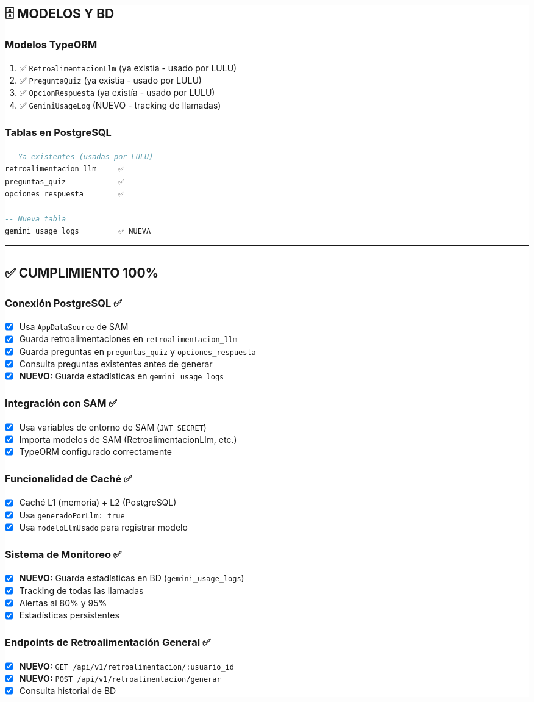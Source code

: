 
## 🗄️ MODELOS Y BD

### Modelos TypeORM
1. ✅ `RetroalimentacionLlm` (ya existía - usado por LULU)
2. ✅ `PreguntaQuiz` (ya existía - usado por LULU)
3. ✅ `OpcionRespuesta` (ya existía - usado por LULU)
4. ✅ `GeminiUsageLog` (NUEVO - tracking de llamadas)

### Tablas en PostgreSQL
```sql
-- Ya existentes (usadas por LULU)
retroalimentacion_llm     ✅
preguntas_quiz            ✅
opciones_respuesta        ✅

-- Nueva tabla
gemini_usage_logs         ✅ NUEVA
```

---

## ✅ CUMPLIMIENTO 100%

### Conexión PostgreSQL ✅
- [x] Usa `AppDataSource` de SAM
- [x] Guarda retroalimentaciones en `retroalimentacion_llm`
- [x] Guarda preguntas en `preguntas_quiz` y `opciones_respuesta`
- [x] Consulta preguntas existentes antes de generar
- [x] **NUEVO:** Guarda estadísticas en `gemini_usage_logs`

### Integración con SAM ✅
- [x] Usa variables de entorno de SAM (`JWT_SECRET`)
- [x] Importa modelos de SAM (RetroalimentacionLlm, etc.)
- [x] TypeORM configurado correctamente

### Funcionalidad de Caché ✅
- [x] Caché L1 (memoria) + L2 (PostgreSQL)
- [x] Usa `generadoPorLlm: true`
- [x] Usa `modeloLlmUsado` para registrar modelo

### Sistema de Monitoreo ✅
- [x] **NUEVO:** Guarda estadísticas en BD (`gemini_usage_logs`)
- [x] Tracking de todas las llamadas
- [x] Alertas al 80% y 95%
- [x] Estadísticas persistentes

### Endpoints de Retroalimentación General ✅
- [x] **NUEVO:** `GET /api/v1/retroalimentacion/:usuario_id`
- [x] **NUEVO:** `POST /api/v1/retroalimentacion/generar`
- [x] Consulta historial de BD
